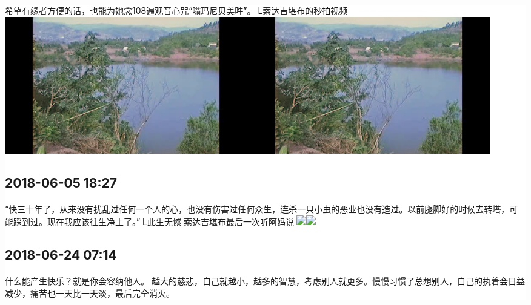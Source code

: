 希望有缘者方便的话，也能为她念108遍观音心咒“嗡玛尼贝美吽”。 L索达吉堪布的秒拍视频
<img src="./Image/697ccf95ly1frzzni5fgpj20fs08wwf2.jpg" width="400"><img src="./Image/697ccf95ly1frzzni5fgpj20fs08wwf2.jpg" width="400">
 ## 2018-06-05 18:27
“快三十年了，从来没有扰乱过任何一个人的心，也没有伤害过任何众生，连杀一只小虫的恶业也没有造过。以前腿脚好的时候去转塔，可能踩到过。现在我应该往生净土了。”
L此生无憾 索达吉堪布最后一次听阿妈说
<img src="./Image/0" width="400"><img src="./Image/0" width="400">
 ## 2018-06-24 07:14
什么能产生快乐？就是你会容纳他人。
越大的慈悲，自己就越小，越多的智慧，考虑别人就更多。慢慢习惯了总想别人，自己的执着会日益减少，痛苦也一天比一天淡，最后完全消灭。
